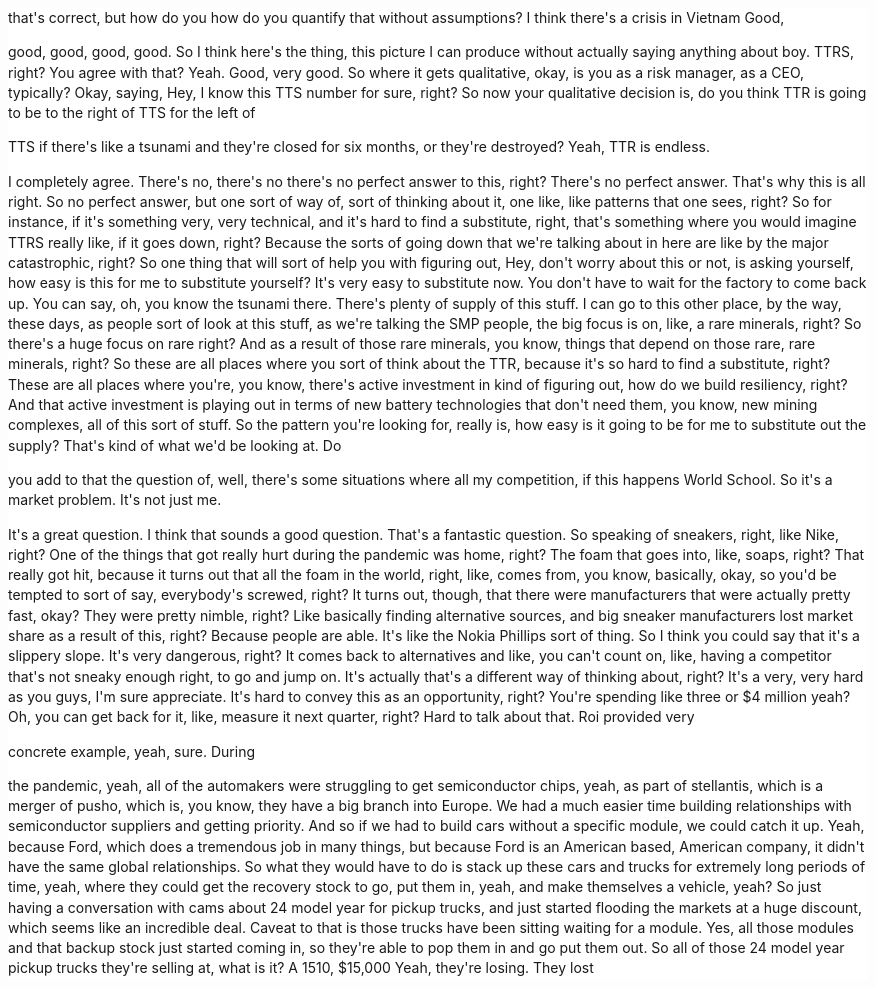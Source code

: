 that's correct, but how do you how do you quantify that without assumptions? I think there's a crisis in Vietnam Good,

good, good, good, good. So I think here's the thing, this picture I can produce without actually saying anything about boy. TTRS, right? You agree with that? Yeah. Good, very good. So where it gets qualitative, okay, is you as a risk manager, as a CEO, typically? Okay, saying, Hey, I know this TTS number for sure, right? So now your qualitative decision is, do you think TTR is going to be to the right of TTS for the left of

TTS if there's like a tsunami and they're closed for six months, or they're destroyed? Yeah, TTR is endless.

I completely agree. There's no, there's no there's no perfect answer to this, right? There's no perfect answer. That's why this is all right. So no perfect answer, but one sort of way of, sort of thinking about it, one like, like patterns that one sees, right? So for instance, if it's something very, very technical, and it's hard to find a substitute, right, that's something where you would imagine TTRS really like, if it goes down, right? Because the sorts of going down that we're talking about in here are like by the major catastrophic, right? So one thing that will sort of help you with figuring out, Hey, don't worry about this or not, is asking yourself, how easy is this for me to substitute yourself? It's very easy to substitute now. You don't have to wait for the factory to come back up. You can say, oh, you know the tsunami there. There's plenty of supply of this stuff. I can go to this other place, by the way, these days, as people sort of look at this stuff, as we're talking the SMP people, the big focus is on, like, a rare minerals, right? So there's a huge focus on rare right? And as a result of those rare minerals, you know, things that depend on those rare, rare minerals, right? So these are all places where you sort of think about the TTR, because it's so hard to find a substitute, right? These are all places where you're, you know, there's active investment in kind of figuring out, how do we build resiliency, right? And that active investment is playing out in terms of new battery technologies that don't need them, you know, new mining complexes, all of this sort of stuff. So the pattern you're looking for, really is, how easy is it going to be for me to substitute out the supply? That's kind of what we'd be looking at. Do

you add to that the question of, well, there's some situations where all my competition, if this happens World School. So it's a market problem. It's not just me.

It's a great question. I think that sounds a good question. That's a fantastic question. So speaking of sneakers, right, like Nike, right? One of the things that got really hurt during the pandemic was home, right? The foam that goes into, like, soaps, right? That really got hit, because it turns out that all the foam in the world, right, like, comes from, you know, basically, okay, so you'd be tempted to sort of say, everybody's screwed, right? It turns out, though, that there were manufacturers that were actually pretty fast, okay? They were pretty nimble, right? Like basically finding alternative sources, and big sneaker manufacturers lost market share as a result of this, right? Because people are able. It's like the Nokia Phillips sort of thing. So I think you could say that it's a slippery slope. It's very dangerous, right? It comes back to alternatives and like, you can't count on, like, having a competitor that's not sneaky enough right, to go and jump on. It's actually that's a different way of thinking about, right? It's a very, very hard as you guys, I'm sure appreciate. It's hard to convey this as an opportunity, right? You're spending like three or $4 million yeah? Oh, you can get back for it, like, measure it next quarter, right? Hard to talk about that. Roi provided very

concrete example, yeah, sure. During

the pandemic, yeah, all of the automakers were struggling to get semiconductor chips, yeah, as part of stellantis, which is a merger of pusho, which is, you know, they have a big branch into Europe. We had a much easier time building relationships with semiconductor suppliers and getting priority. And so if we had to build cars without a specific module, we could catch it up. Yeah, because Ford, which does a tremendous job in many things, but because Ford is an American based, American company, it didn't have the same global relationships. So what they would have to do is stack up these cars and trucks for extremely long periods of time, yeah, where they could get the recovery stock to go, put them in, yeah, and make themselves a vehicle, yeah? So just having a conversation with cams about 24 model year for pickup trucks, and just started flooding the markets at a huge discount, which seems like an incredible deal. Caveat to that is those trucks have been sitting waiting for a module. Yes, all those modules and that backup stock just started coming in, so they're able to pop them in and go put them out. So all of those 24 model year pickup trucks they're selling at, what is it? A 1510, $15,000 Yeah, they're losing. They lost
